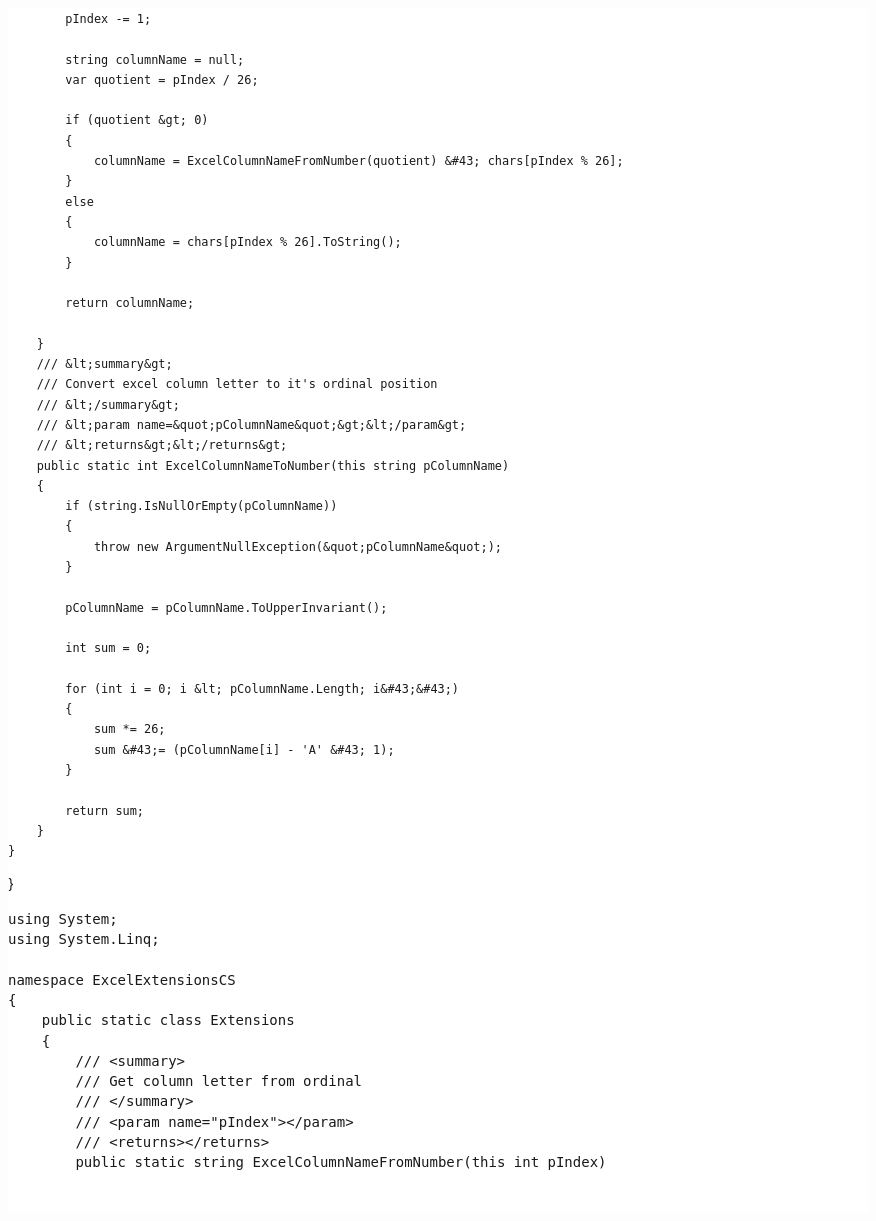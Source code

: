             pIndex -= 1;

            string columnName = null;
            var quotient = pIndex / 26;

            if (quotient &gt; 0)
            {
                columnName = ExcelColumnNameFromNumber(quotient) &#43; chars[pIndex % 26];
            }
            else
            {
                columnName = chars[pIndex % 26].ToString();
            }

            return columnName;

        }
        /// &lt;summary&gt;
        /// Convert excel column letter to it's ordinal position
        /// &lt;/summary&gt;
        /// &lt;param name=&quot;pColumnName&quot;&gt;&lt;/param&gt;
        /// &lt;returns&gt;&lt;/returns&gt;
        public static int ExcelColumnNameToNumber(this string pColumnName)
        {
            if (string.IsNullOrEmpty(pColumnName))
            {
                throw new ArgumentNullException(&quot;pColumnName&quot;);
            }

            pColumnName = pColumnName.ToUpperInvariant();

            int sum = 0;

            for (int i = 0; i &lt; pColumnName.Length; i&#43;&#43;)
            {
                sum *= 26;
                sum &#43;= (pColumnName[i] - 'A' &#43; 1);
            }

            return sum;
        }
    }
}
</pre>
<div class="preview">
<pre class="csharp"><span class="cs__keyword">using</span>&nbsp;System;&nbsp;
<span class="cs__keyword">using</span>&nbsp;System.Linq;&nbsp;
&nbsp;
<span class="cs__keyword">namespace</span>&nbsp;ExcelExtensionsCS&nbsp;
{&nbsp;
&nbsp;&nbsp;&nbsp;&nbsp;<span class="cs__keyword">public</span>&nbsp;<span class="cs__keyword">static</span>&nbsp;<span class="cs__keyword">class</span>&nbsp;Extensions&nbsp;
&nbsp;&nbsp;&nbsp;&nbsp;{&nbsp;
&nbsp;&nbsp;&nbsp;&nbsp;&nbsp;&nbsp;&nbsp;&nbsp;<span class="cs__com">///&nbsp;&lt;summary&gt;</span>&nbsp;
&nbsp;&nbsp;&nbsp;&nbsp;&nbsp;&nbsp;&nbsp;&nbsp;<span class="cs__com">///&nbsp;Get&nbsp;column&nbsp;letter&nbsp;from&nbsp;ordinal</span>&nbsp;
&nbsp;&nbsp;&nbsp;&nbsp;&nbsp;&nbsp;&nbsp;&nbsp;<span class="cs__com">///&nbsp;&lt;/summary&gt;</span>&nbsp;
&nbsp;&nbsp;&nbsp;&nbsp;&nbsp;&nbsp;&nbsp;&nbsp;<span class="cs__com">///&nbsp;&lt;param&nbsp;name=&quot;pIndex&quot;&gt;&lt;/param&gt;</span>&nbsp;
&nbsp;&nbsp;&nbsp;&nbsp;&nbsp;&nbsp;&nbsp;&nbsp;<span class="cs__com">///&nbsp;&lt;returns&gt;&lt;/returns&gt;</span>&nbsp;
&nbsp;&nbsp;&nbsp;&nbsp;&nbsp;&nbsp;&nbsp;&nbsp;<span class="cs__keyword">public</span>&nbsp;<span class="cs__keyword">static</span>&nbsp;<span class="cs__keyword">string</span>&nbsp;ExcelColumnNameFromNumber(<span class="cs__keyword">this</span>&nbsp;<span class="cs__keyword">int</span>&nbsp;pIndex)&nbsp;